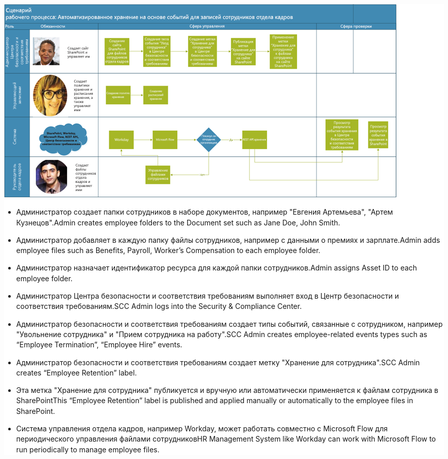 ![Схема ролей и действий для сценария, когда сотрудник увольняется из организации](../media/automate-event-driven-retention-employee-termination-diagram.png)

  - <span data-ttu-id="e6c7f-202">Администратор создает папки сотрудников в наборе документов, например "Евгения Артемьева", "Артем Кузнецов".</span><span class="sxs-lookup"><span data-stu-id="e6c7f-202">Admin creates employee folders to the Document set such as Jane Doe, John Smith.</span></span>

  - <span data-ttu-id="e6c7f-203">Администратор добавляет в каждую папку файлы сотрудников, например с данными о премиях и зарплате.</span><span class="sxs-lookup"><span data-stu-id="e6c7f-203">Admin adds employee files such as Benefits, Payroll, Worker’s Compensation to each employee folder.</span></span>

  - <span data-ttu-id="e6c7f-204">Администратор назначает идентификатор ресурса для каждой папки сотрудников.</span><span class="sxs-lookup"><span data-stu-id="e6c7f-204">Admin assigns Asset ID to each employee folder.</span></span> 

  - <span data-ttu-id="e6c7f-205">Администратор Центра безопасности и соответствия требованиям выполняет вход в Центр безопасности и соответствия требованиям.</span><span class="sxs-lookup"><span data-stu-id="e6c7f-205">SCC Admin logs into the Security & Compliance Center.</span></span>

  - <span data-ttu-id="e6c7f-206">Администратор безопасности и соответствия требованиям создает типы событий, связанные с сотрудником, например "Увольнение сотрудника" и "Прием сотрудника на работу".</span><span class="sxs-lookup"><span data-stu-id="e6c7f-206">SCC Admin creates employee-related events types such as “Employee Termination”, “Employee Hire” events.</span></span>

  - <span data-ttu-id="e6c7f-207">Администратор безопасности и соответствия требованиям создает метку "Хранение для сотрудника".</span><span class="sxs-lookup"><span data-stu-id="e6c7f-207">SCC Admin creates “Employee Retention” label.</span></span>

  - <span data-ttu-id="e6c7f-208">Эта метка "Хранение для сотрудника" публикуется и вручную или автоматически применяется к файлам сотрудника в SharePoint</span><span class="sxs-lookup"><span data-stu-id="e6c7f-208">This “Employee Retention” label is published and applied manually or automatically to the employee files in SharePoint.</span></span>

  - <span data-ttu-id="e6c7f-209">Система управления отдела кадров, например Workday, может работать совместно с Microsoft Flow для периодического управления файлами сотрудников</span><span class="sxs-lookup"><span data-stu-id="e6c7f-209">HR Management System like Workday can work with Microsoft Flow to run periodically to manage employee files.</span></span>
